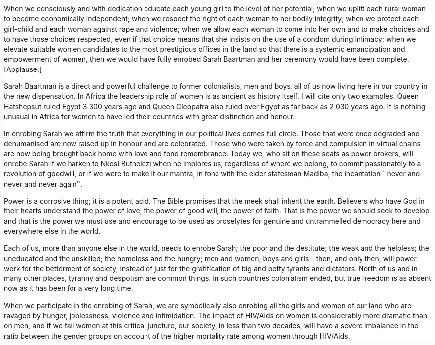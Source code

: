 When we consciously and with dedication educate each young girl to the
level of her potential; when we uplift each rural woman to become
economically independent; when we respect the right of each woman to her
bodily integrity; when we protect each girl-child and each woman against
rape and violence; when we allow each woman to come into her own and to
make choices and to have those choices respected, even if that choice means
that she insists on the use of a condom during intimacy; when we elevate
suitable women candidates to the most prestigious offices in the land so
that there is a systemic emancipation and empowerment of women, then we
would have fully enrobed Sarah Baartman and her ceremony would have been
complete. [Applause.]

Sarah Baartman is a direct and powerful challenge to former colonialists,
men and boys, all of us now living here in our country in the new
dispensation. In Africa the leadership role of women is as ancient as
history itself. I will cite only two examples. Queen Hatshepsut ruled Egypt
3 300 years ago and Queen Cleopatra also ruled over Egypt as far back as 2
030 years ago. It is nothing unusual in Africa for women to have led their
countries with great distinction and honour.

In enrobing Sarah we affirm the truth that everything in our political
lives comes full circle. Those that were once degraded and dehumanised are
now raised up in honour and are celebrated. Those who were taken by force
and compulsion in virtual chains are now being brought back home with love
and fond remembrance. Today we, who sit on these seats as power brokers,
will enrobe Sarah if we harken to Nkosi Buthelezi when he implores us,
regardless of where we belong, to commit passionately to a revolution of
goodwill, or if we were to make it our mantra, in tone with the elder
statesman Madiba, the incantation ``never and never and never again''.

Power is a corrosive thing; it is a potent acid. The Bible promises that
the meek shall inherit the earth. Believers who have God in their hearts
understand the power of love, the power of good will, the power of faith.
That is the power we should seek to develop and that is the power we must
use and encourage to be used as proselytes for genuine and untrammelled
democracy here and everywhere else in the world.

Each of us, more than anyone else in the world, needs to enrobe Sarah; the
poor and the destitute; the weak and the helpless; the uneducated and the
unskilled; the homeless and the hungry; men and women; boys and girls -
then, and only then, will power work for the betterment of society, instead
of just for the gratification of big and petty tyrants and dictators. North
of us and in many other places, tyranny and despotism are common things. In
such countries colonialism ended, but true freedom is as absent now as it
has been for a very long time.

When we participate in the enrobing of Sarah, we are symbolically also
enrobing all the girls and women of our land who are ravaged by hunger,
joblessness, violence and intimidation. The impact of HIV/Aids on women is
considerably more dramatic than on men, and if we fail women at this
critical juncture, our society, in less than two decades, will have a
severe imbalance in the ratio between the gender groups on account of the
higher mortality rate among women through HIV/Aids.
